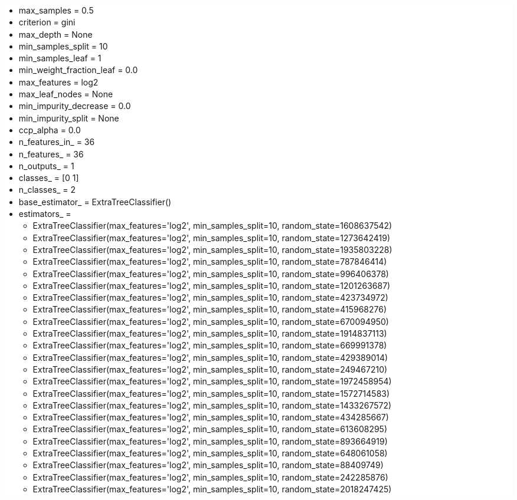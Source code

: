 - max_samples = 0.5
- criterion = gini
- max_depth = None
- min_samples_split = 10
- min_samples_leaf = 1
- min_weight_fraction_leaf = 0.0
- max_features = log2
- max_leaf_nodes = None
- min_impurity_decrease = 0.0
- min_impurity_split = None
- ccp_alpha = 0.0
- n_features_in_ = 36
- n_features_ = 36
- n_outputs_ = 1
- classes_ = [0 1]
- n_classes_ = 2
- base_estimator_ = ExtraTreeClassifier()
- estimators_ = 
	- ExtraTreeClassifier(max_features='log2', min_samples_split=10,
                    random_state=1608637542)
	- ExtraTreeClassifier(max_features='log2', min_samples_split=10,
                    random_state=1273642419)
	- ExtraTreeClassifier(max_features='log2', min_samples_split=10,
                    random_state=1935803228)
	- ExtraTreeClassifier(max_features='log2', min_samples_split=10,
                    random_state=787846414)
	- ExtraTreeClassifier(max_features='log2', min_samples_split=10,
                    random_state=996406378)
	- ExtraTreeClassifier(max_features='log2', min_samples_split=10,
                    random_state=1201263687)
	- ExtraTreeClassifier(max_features='log2', min_samples_split=10,
                    random_state=423734972)
	- ExtraTreeClassifier(max_features='log2', min_samples_split=10,
                    random_state=415968276)
	- ExtraTreeClassifier(max_features='log2', min_samples_split=10,
                    random_state=670094950)
	- ExtraTreeClassifier(max_features='log2', min_samples_split=10,
                    random_state=1914837113)
	- ExtraTreeClassifier(max_features='log2', min_samples_split=10,
                    random_state=669991378)
	- ExtraTreeClassifier(max_features='log2', min_samples_split=10,
                    random_state=429389014)
	- ExtraTreeClassifier(max_features='log2', min_samples_split=10,
                    random_state=249467210)
	- ExtraTreeClassifier(max_features='log2', min_samples_split=10,
                    random_state=1972458954)
	- ExtraTreeClassifier(max_features='log2', min_samples_split=10,
                    random_state=1572714583)
	- ExtraTreeClassifier(max_features='log2', min_samples_split=10,
                    random_state=1433267572)
	- ExtraTreeClassifier(max_features='log2', min_samples_split=10,
                    random_state=434285667)
	- ExtraTreeClassifier(max_features='log2', min_samples_split=10,
                    random_state=613608295)
	- ExtraTreeClassifier(max_features='log2', min_samples_split=10,
                    random_state=893664919)
	- ExtraTreeClassifier(max_features='log2', min_samples_split=10,
                    random_state=648061058)
	- ExtraTreeClassifier(max_features='log2', min_samples_split=10,
                    random_state=88409749)
	- ExtraTreeClassifier(max_features='log2', min_samples_split=10,
                    random_state=242285876)
	- ExtraTreeClassifier(max_features='log2', min_samples_split=10,
                    random_state=2018247425)